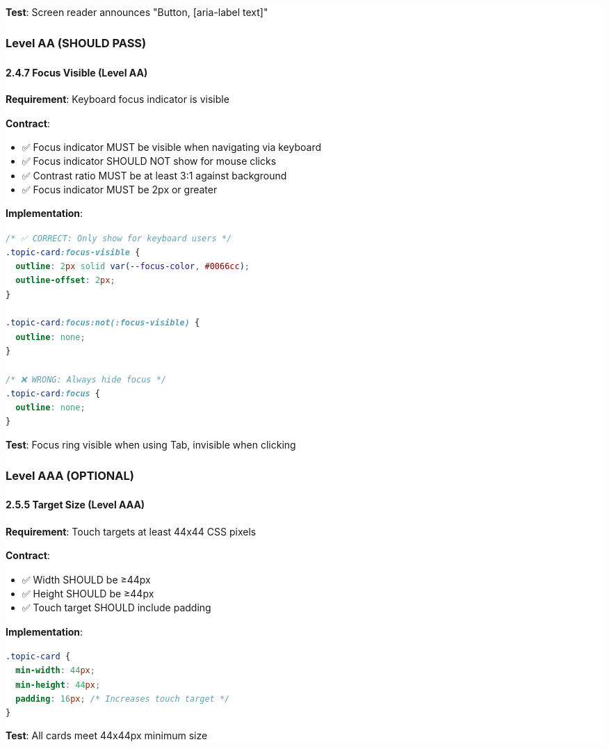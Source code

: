 **Test**: Screen reader announces "Button, [aria-label text]"

### Level AA (SHOULD PASS)

#### 2.4.7 Focus Visible (Level AA)

**Requirement**: Keyboard focus indicator is visible

**Contract**:
- ✅ Focus indicator MUST be visible when navigating via keyboard
- ✅ Focus indicator SHOULD NOT show for mouse clicks
- ✅ Contrast ratio MUST be at least 3:1 against background
- ✅ Focus indicator MUST be 2px or greater

**Implementation**:
```css
/* ✅ CORRECT: Only show for keyboard users */
.topic-card:focus-visible {
  outline: 2px solid var(--focus-color, #0066cc);
  outline-offset: 2px;
}

.topic-card:focus:not(:focus-visible) {
  outline: none;
}

/* ❌ WRONG: Always hide focus */
.topic-card:focus {
  outline: none;
}
```

**Test**: Focus ring visible when using Tab, invisible when clicking

### Level AAA (OPTIONAL)

#### 2.5.5 Target Size (Level AAA)

**Requirement**: Touch targets at least 44x44 CSS pixels

**Contract**:
- ✅ Width SHOULD be ≥44px
- ✅ Height SHOULD be ≥44px
- ✅ Touch target SHOULD include padding

**Implementation**:
```css
.topic-card {
  min-width: 44px;
  min-height: 44px;
  padding: 16px; /* Increases touch target */
}
```

**Test**: All cards meet 44x44px minimum size
